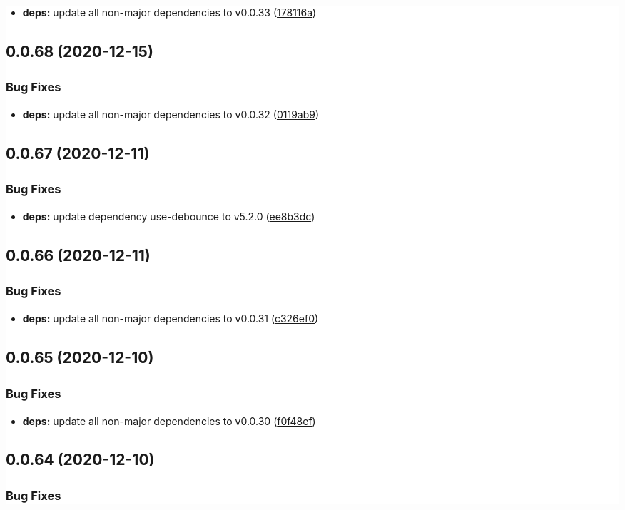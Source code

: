 * **deps:** update all non-major dependencies to v0.0.33 ([178116a](https://github.com/memoryOS/material-ui/commit/178116aa0be4ed2903c30bea415a3ba7859be355))





## 0.0.68 (2020-12-15)


### Bug Fixes

* **deps:** update all non-major dependencies to v0.0.32 ([0119ab9](https://github.com/memoryOS/material-ui/commit/0119ab9ac654980bedaed7e647a4554eefe9d7e9))





## 0.0.67 (2020-12-11)


### Bug Fixes

* **deps:** update dependency use-debounce to v5.2.0 ([ee8b3dc](https://github.com/memoryOS/material-ui/commit/ee8b3dc643b6713cd2e17ce578e44f73b21e4f4e))





## 0.0.66 (2020-12-11)


### Bug Fixes

* **deps:** update all non-major dependencies to v0.0.31 ([c326ef0](https://github.com/memoryOS/material-ui/commit/c326ef0b6d05c5d4fd565a3b389901f993e71044))





## 0.0.65 (2020-12-10)


### Bug Fixes

* **deps:** update all non-major dependencies to v0.0.30 ([f0f48ef](https://github.com/memoryOS/material-ui/commit/f0f48efbbb733392205240713842e61306fd1280))





## 0.0.64 (2020-12-10)


### Bug Fixes
